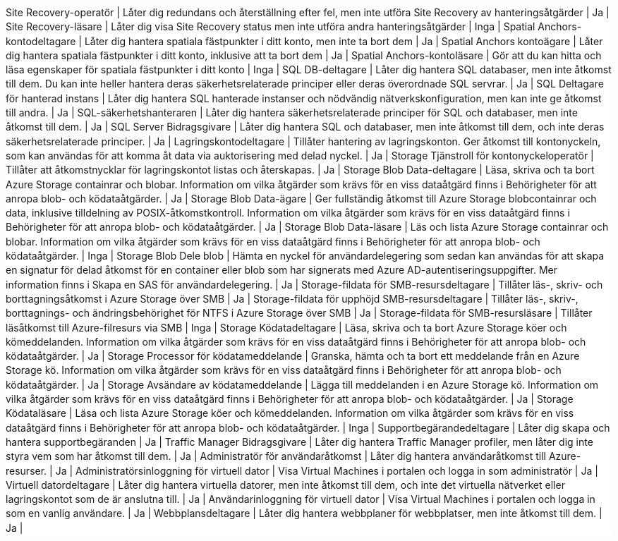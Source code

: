 Site Recovery-operatör | Låter dig redundans och återställning efter fel, men inte utföra Site Recovery av hanteringsåtgärder | Ja | 
Site Recovery-läsare | Låter dig visa Site Recovery status men inte utföra andra hanteringsåtgärder | Inga | 
Spatial Anchors-kontodeltagare | Låter dig hantera spatiala fästpunkter i ditt konto, men inte ta bort dem | Ja | 
Spatial Anchors kontoägare | Låter dig hantera spatiala fästpunkter i ditt konto, inklusive att ta bort dem | Ja | 
Spatial Anchors-kontoläsare | Gör att du kan hitta och läsa egenskaper för spatiala fästpunkter i ditt konto | Inga | 
SQL DB-deltagare | Låter dig hantera SQL databaser, men inte åtkomst till dem. Du kan inte heller hantera deras säkerhetsrelaterade principer eller deras överordnade SQL servrar. | Ja | 
SQL Deltagare för hanterad instans | Låter dig hantera SQL hanterade instanser och nödvändig nätverkskonfiguration, men kan inte ge åtkomst till andra. | Ja | 
SQL-säkerhetshanteraren | Låter dig hantera säkerhetsrelaterade principer för SQL och databaser, men inte åtkomst till dem. | Ja | 
SQL Server Bidragsgivare | Låter dig hantera SQL och databaser, men inte åtkomst till dem, och inte deras säkerhetsrelaterade principer. | Ja | 
Lagringskontodeltagare | Tillåter hantering av lagringskonton. Ger åtkomst till kontonyckeln, som kan användas för att komma åt data via auktorisering med delad nyckel. | Ja | 
Storage Tjänstroll för kontonyckeloperatör | Tillåter att åtkomstnycklar för lagringskontot listas och återskapas. | Ja | 
Storage Blob Data-deltagare | Läsa, skriva och ta bort Azure Storage containrar och blobar. Information om vilka åtgärder som krävs för en viss dataåtgärd finns i Behörigheter för att anropa blob- och ködataåtgärder. | Ja | 
Storage Blob Data-ägare | Ger fullständig åtkomst till Azure Storage blobcontainrar och data, inklusive tilldelning av POSIX-åtkomstkontroll. Information om vilka åtgärder som krävs för en viss dataåtgärd finns i Behörigheter för att anropa blob- och ködataåtgärder. | Ja | 
Storage Blob Data-läsare | Läs och lista Azure Storage containrar och blobar. Information om vilka åtgärder som krävs för en viss dataåtgärd finns i Behörigheter för att anropa blob- och ködataåtgärder. | Inga | 
Storage Blob Dele blob | Hämta en nyckel för användardelegering som sedan kan användas för att skapa en signatur för delad åtkomst för en container eller blob som har signerats med Azure AD-autentiseringsuppgifter. Mer information finns i Skapa en SAS för användardelegering. | Ja | 
Storage-fildata för SMB-resursdeltagare | Tillåter läs-, skriv- och borttagningsåtkomst i Azure Storage över SMB | Ja | 
Storage-fildata för upphöjd SMB-resursdeltagare | Tillåter läs-, skriv-, borttagnings- och ändringsbehörighet för NTFS i Azure Storage över SMB | Ja | 
Storage-fildata för SMB-resursläsare | Tillåter läsåtkomst till Azure-filresurs via SMB | Inga | 
Storage Ködatadeltagare | Läsa, skriva och ta bort Azure Storage köer och kömeddelanden. Information om vilka åtgärder som krävs för en viss dataåtgärd finns i Behörigheter för att anropa blob- och ködataåtgärder. | Ja | 
Storage Processor för ködatameddelande | Granska, hämta och ta bort ett meddelande från en Azure Storage kö. Information om vilka åtgärder som krävs för en viss dataåtgärd finns i Behörigheter för att anropa blob- och ködataåtgärder. | Ja | 
Storage Avsändare av ködatameddelande | Lägga till meddelanden i en Azure Storage kö. Information om vilka åtgärder som krävs för en viss dataåtgärd finns i Behörigheter för att anropa blob- och ködataåtgärder. | Ja | 
Storage Ködataläsare | Läsa och lista Azure Storage köer och kömeddelanden. Information om vilka åtgärder som krävs för en viss dataåtgärd finns i Behörigheter för att anropa blob- och ködataåtgärder. | Inga | 
Supportbegärandedeltagare | Låter dig skapa och hantera supportbegäranden | Ja | 
Traffic Manager Bidragsgivare | Låter dig hantera Traffic Manager profiler, men låter dig inte styra vem som har åtkomst till dem. | Ja | 
Administratör för användaråtkomst | Låter dig hantera användaråtkomst till Azure-resurser. | Ja | 
Administratörsinloggning för virtuell dator | Visa Virtual Machines i portalen och logga in som administratör | Ja | 
Virtuell datordeltagare | Låter dig hantera virtuella datorer, men inte åtkomst till dem, och inte det virtuella nätverket eller lagringskontot som de är anslutna till. | Ja | 
Användarinloggning för virtuell dator | Visa Virtual Machines i portalen och logga in som en vanlig användare. | Ja | 
Webbplansdeltagare | Låter dig hantera webbplaner för webbplatser, men inte åtkomst till dem. | Ja | 